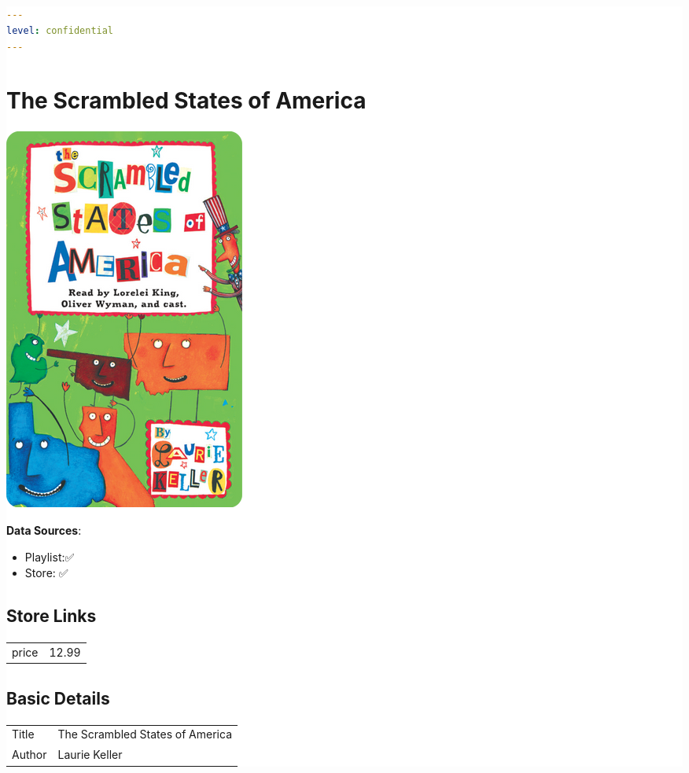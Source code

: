 ```yaml
---
level: confidential
---
```

# The Scrambled States of America

![card_[d0Vrx].png](../../img/cards/card_[d0Vrx].png)

**Data Sources**: 

- Playlist:✅
- Store: ✅


## Store Links

|  |  |
| - | - |
| price | 12.99 |


## Basic Details

|  |  |
| - | - |
| Title | The Scrambled States of America |
| Author | Laurie Keller |

